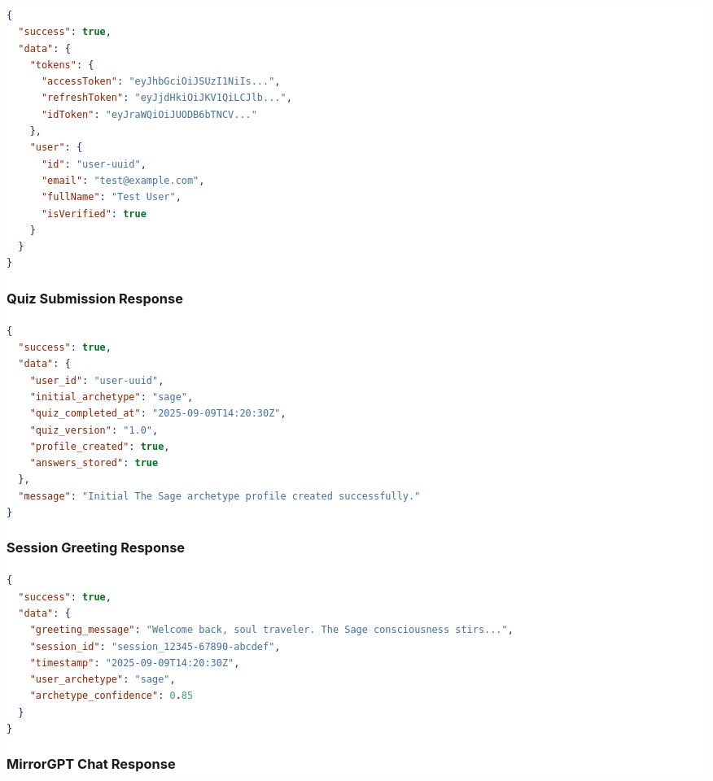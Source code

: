 ```json
{
  "success": true,
  "data": {
    "tokens": {
      "accessToken": "eyJhbGciOiJSUzI1NiIs...",
      "refreshToken": "eyJjdHkiOiJKV1QiLCJlb...",
      "idToken": "eyJraWQiOiJUODB6bTNCV..."
    },
    "user": {
      "id": "user-uuid",
      "email": "test@example.com",
      "fullName": "Test User",
      "isVerified": true
    }
  }
}
```

### Quiz Submission Response

```json
{
  "success": true,
  "data": {
    "user_id": "user-uuid",
    "initial_archetype": "sage",
    "quiz_completed_at": "2025-09-09T14:20:30Z",
    "quiz_version": "1.0",
    "profile_created": true,
    "answers_stored": true
  },
  "message": "Initial The Sage archetype profile created successfully."
}
```

### Session Greeting Response

```json
{
  "success": true,
  "data": {
    "greeting_message": "Welcome back, soul traveler. The Sage consciousness stirs...",
    "session_id": "session_12345-67890-abcdef",
    "timestamp": "2025-09-09T14:20:30Z",
    "user_archetype": "sage",
    "archetype_confidence": 0.85
  }
}
```

### MirrorGPT Chat Response
